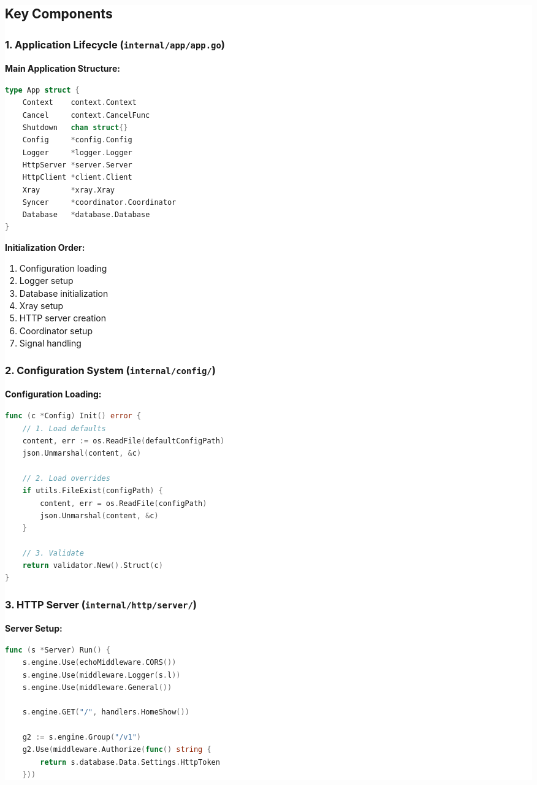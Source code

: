 ## Key Components

### 1. Application Lifecycle (`internal/app/app.go`)

**Main Application Structure:**
```go
type App struct {
    Context    context.Context
    Cancel     context.CancelFunc
    Shutdown   chan struct{}
    Config     *config.Config
    Logger     *logger.Logger
    HttpServer *server.Server
    HttpClient *client.Client
    Xray       *xray.Xray
    Syncer     *coordinator.Coordinator
    Database   *database.Database
}
```

**Initialization Order:**
1. Configuration loading
2. Logger setup
3. Database initialization
4. Xray setup
5. HTTP server creation
6. Coordinator setup
7. Signal handling

### 2. Configuration System (`internal/config/`)

**Configuration Loading:**
```go
func (c *Config) Init() error {
    // 1. Load defaults
    content, err := os.ReadFile(defaultConfigPath)
    json.Unmarshal(content, &c)
    
    // 2. Load overrides
    if utils.FileExist(configPath) {
        content, err = os.ReadFile(configPath)
        json.Unmarshal(content, &c)
    }
    
    // 3. Validate
    return validator.New().Struct(c)
}
```

### 3. HTTP Server (`internal/http/server/`)

**Server Setup:**
```go
func (s *Server) Run() {
    s.engine.Use(echoMiddleware.CORS())
    s.engine.Use(middleware.Logger(s.l))
    s.engine.Use(middleware.General())

    s.engine.GET("/", handlers.HomeShow())

    g2 := s.engine.Group("/v1")
    g2.Use(middleware.Authorize(func() string {
        return s.database.Data.Settings.HttpToken
    }))
```